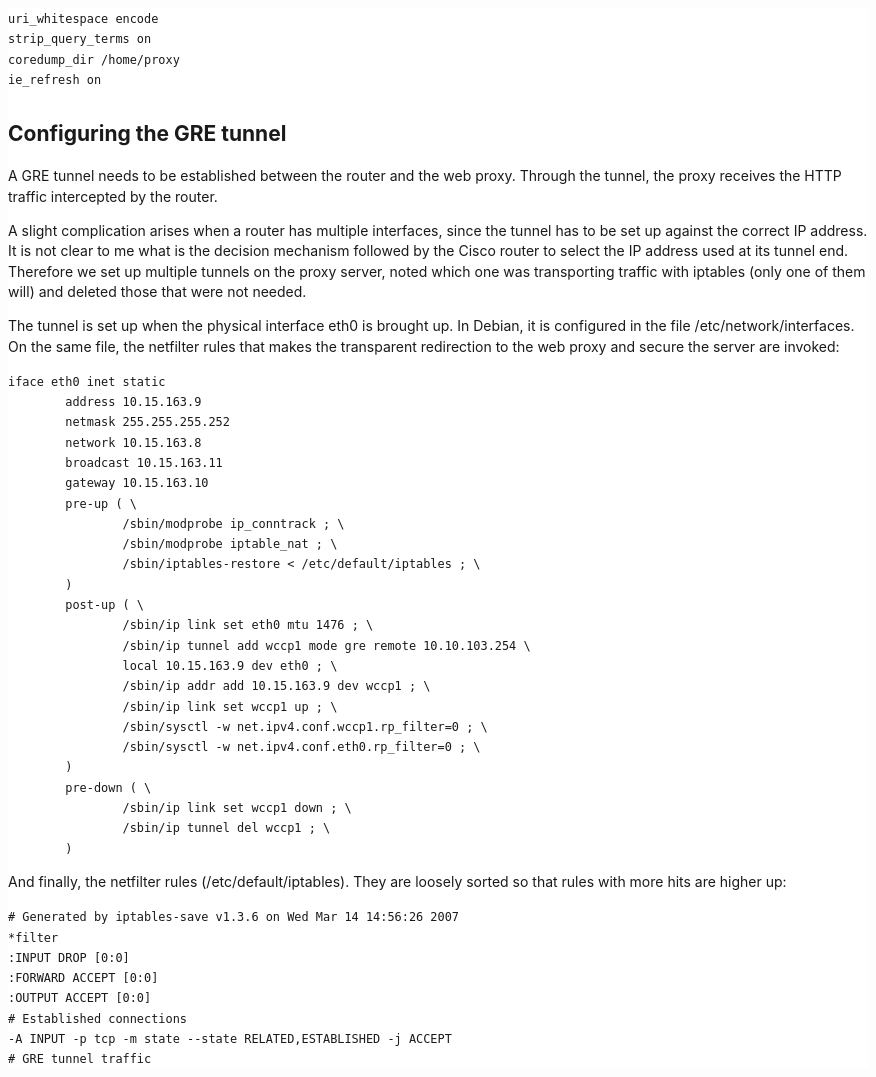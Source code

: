     uri_whitespace encode
    strip_query_terms on
    coredump_dir /home/proxy
    ie_refresh on

## Configuring the GRE tunnel

A GRE tunnel needs to be established between the router and the web
proxy. Through the tunnel, the proxy receives the HTTP traffic
intercepted by the router.

A slight complication arises when a router has multiple interfaces,
since the tunnel has to be set up against the correct IP address. It is
not clear to me what is the decision mechanism followed by the Cisco
router to select the IP address used at its tunnel end. Therefore we set
up multiple tunnels on the proxy server, noted which one was
transporting traffic with iptables (only one of them will) and deleted
those that were not needed.

The tunnel is set up when the physical interface eth0 is brought up. In
Debian, it is configured in the file /etc/network/interfaces. On the
same file, the netfilter rules that makes the transparent redirection to
the web proxy and secure the server are invoked:

    iface eth0 inet static
            address 10.15.163.9
            netmask 255.255.255.252
            network 10.15.163.8
            broadcast 10.15.163.11
            gateway 10.15.163.10
            pre-up ( \
                    /sbin/modprobe ip_conntrack ; \
                    /sbin/modprobe iptable_nat ; \
                    /sbin/iptables-restore < /etc/default/iptables ; \
            )
            post-up ( \
                    /sbin/ip link set eth0 mtu 1476 ; \
                    /sbin/ip tunnel add wccp1 mode gre remote 10.10.103.254 \
                    local 10.15.163.9 dev eth0 ; \
                    /sbin/ip addr add 10.15.163.9 dev wccp1 ; \
                    /sbin/ip link set wccp1 up ; \
                    /sbin/sysctl -w net.ipv4.conf.wccp1.rp_filter=0 ; \
                    /sbin/sysctl -w net.ipv4.conf.eth0.rp_filter=0 ; \
            )
            pre-down ( \
                    /sbin/ip link set wccp1 down ; \
                    /sbin/ip tunnel del wccp1 ; \
            )

And finally, the netfilter rules (/etc/default/iptables). They are
loosely sorted so that rules with more hits are higher up:

    # Generated by iptables-save v1.3.6 on Wed Mar 14 14:56:26 2007
    *filter
    :INPUT DROP [0:0]
    :FORWARD ACCEPT [0:0]
    :OUTPUT ACCEPT [0:0]
    # Established connections
    -A INPUT -p tcp -m state --state RELATED,ESTABLISHED -j ACCEPT
    # GRE tunnel traffic